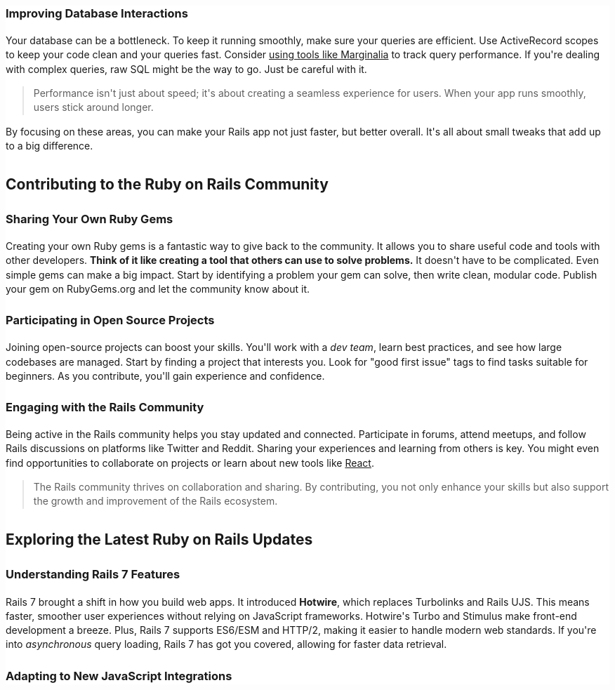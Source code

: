 ### Improving Database Interactions

Your database can be a bottleneck. To keep it running smoothly, make sure your queries are efficient. Use ActiveRecord scopes to keep your code clean and your queries fast. Consider [using tools like Marginalia](#f4df) to track query performance. If you're dealing with complex queries, raw SQL might be the way to go. Just be careful with it.

> Performance isn't just about speed; it's about creating a seamless experience for users. When your app runs smoothly, users stick around longer.

By focusing on these areas, you can make your Rails app not just faster, but better overall. It's all about small tweaks that add up to a big difference.

## Contributing to the Ruby on Rails Community

### Sharing Your Own Ruby Gems

Creating your own Ruby gems is a fantastic way to give back to the community. It allows you to share useful code and tools with other developers. **Think of it like creating a tool that others can use to solve problems.** It doesn't have to be complicated. Even simple gems can make a big impact. Start by identifying a problem your gem can solve, then write clean, modular code. Publish your gem on RubyGems.org and let the community know about it.

### Participating in Open Source Projects

Joining open-source projects can boost your skills. You'll work with a _dev team_, learn best practices, and see how large codebases are managed. Start by finding a project that interests you. Look for "good first issue" tags to find tasks suitable for beginners. As you contribute, you'll gain experience and confidence.

### Engaging with the Rails Community

Being active in the Rails community helps you stay updated and connected. Participate in forums, attend meetups, and follow Rails discussions on platforms like Twitter and Reddit. Sharing your experiences and learning from others is key. You might even find opportunities to collaborate on projects or learn about new tools like [React](https://rubyonrails.org/2024/12/18/wrap-up-2024-from-rails-foundation).

> The Rails community thrives on collaboration and sharing. By contributing, you not only enhance your skills but also support the growth and improvement of the Rails ecosystem.

## Exploring the Latest Ruby on Rails Updates

### Understanding Rails 7 Features

Rails 7 brought a shift in how you build web apps. It introduced **Hotwire**, which replaces Turbolinks and Rails UJS. This means faster, smoother user experiences without relying on JavaScript frameworks. Hotwire's Turbo and Stimulus make front-end development a breeze. Plus, Rails 7 supports ES6/ESM and HTTP/2, making it easier to handle modern web standards. If you're into _asynchronous_ query loading, Rails 7 has got you covered, allowing for faster data retrieval.

### Adapting to New JavaScript Integrations
